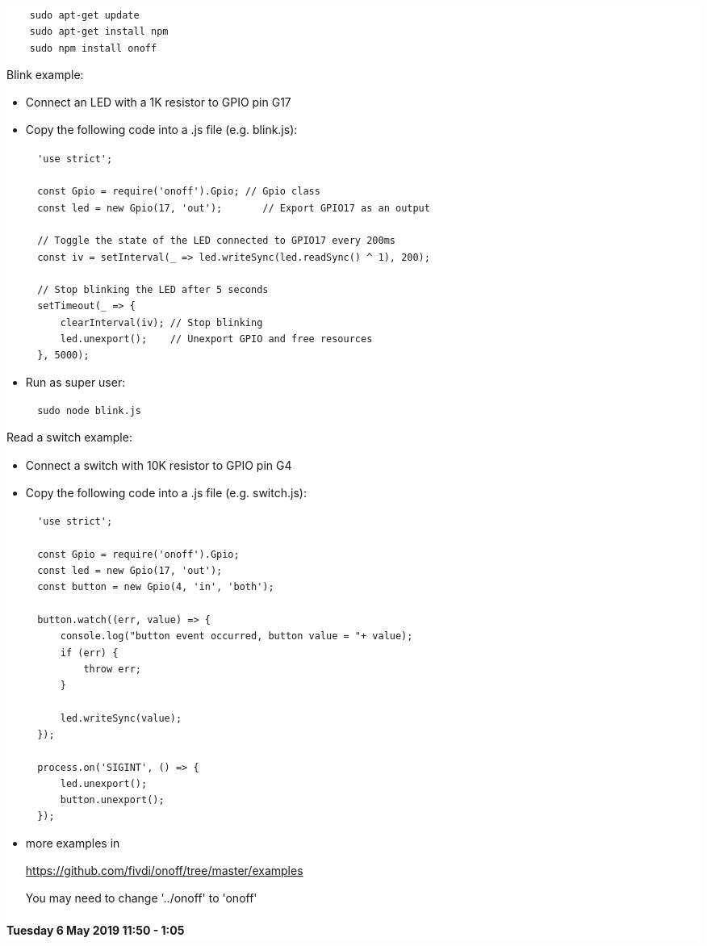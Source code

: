 	    sudo apt-get update
	    sudo apt-get install npm
	    sudo npm install onoff

Blink example:

- Connect an LED with a 1K resistor to GPIO pin G17

- Copy the following code into a .js file (e.g. blink.js):

		'use strict';

		const Gpio = require('onoff').Gpio; // Gpio class
		const led = new Gpio(17, 'out');       // Export GPIO17 as an output

		// Toggle the state of the LED connected to GPIO17 every 200ms
		const iv = setInterval(_ => led.writeSync(led.readSync() ^ 1), 200);

		// Stop blinking the LED after 5 seconds
		setTimeout(_ => {
			clearInterval(iv); // Stop blinking
			led.unexport();    // Unexport GPIO and free resources
		}, 5000);

- Run as super user:

	    sudo node blink.js

Read a switch example:

- Connect a switch with 10K resistor to GPIO pin G4

- Copy the following code into a .js file (e.g. switch.js):

		'use strict';

		const Gpio = require('onoff').Gpio;
		const led = new Gpio(17, 'out');
		const button = new Gpio(4, 'in', 'both');

		button.watch((err, value) => {
			console.log("button event occurred, button value = "+ value);
			if (err) {
				throw err;
			}

			led.writeSync(value);
		});

		process.on('SIGINT', () => {
			led.unexport();
			button.unexport();
		});

- more examples in

    https://github.com/fivdi/onoff/tree/master/examples

	You may need to change '../onoff' to 'onoff'

#### Tuesday 6 May 2019 11:50 - 1:05
